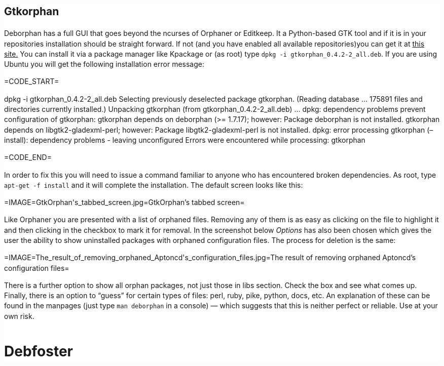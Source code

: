 
## Gtkorphan

Deborphan has a full GUI that goes beyond the ncurses of Orphaner or Editkeep. It a Python-based GTK tool and if it is in your repositories installation should be straight forward. If not (and you have enabled all available repositories)you can get it at [this site.](http://www.marzocca.net/linux/gtkorphan.html#download) You can install it via a package manager like Kpackage or (as root) type `dpkg -i gtkorphan_0.4.2-2_all.deb`. If you are using Ubuntu you will get the following installation error message:


=CODE_START=


dpkg -i gtkorphan_0.4.2-2_all.deb
Selecting previously deselected package gtkorphan.
 (Reading database … 175891 files and directories currently installed.)
 Unpacking gtkorphan (from gtkorphan_0.4.2-2_all.deb) …
 dpkg: dependency problems prevent configuration of gtkorphan:
 gtkorphan depends on deborphan (>= 1.7.17); however:
 Package deborphan is not installed.
 gtkorphan depends on libgtk2-gladexml-perl; however:
 Package libgtk2-gladexml-perl is not installed.
 dpkg: error processing gtkorphan (–install):
 dependency problems - leaving unconfigured
 Errors were encountered while processing:
 gtkorphan


=CODE_END=

In order to fix this you will need to issue a command familiar to anyone who has encountered broken dependencies. As root, type `apt-get -f install` and it will complete the installation. The default screen looks like this:


=IMAGE=GtkOrphan's_tabbed_screen.jpg=GtkOrphan’s tabbed screen=

Like Orphaner you are presented with a list of orphaned files. Removing any of them is as easy as clicking on the file to highlight it and then clicking in the checkbox to mark it for removal. In the screenshot below _Options_ has also been chosen which gives the user the ability to show uninstalled packages with orphaned configuration files. The process for deletion is the same:


=IMAGE=The_result_of_removing_orphaned_Aptoncd's_configuration_files.jpg=The result of removing orphaned Aptoncd’s configuration files=

There is a further option to show all orphan packages, not just those in libs section. Check the box and see what comes up. Finally, there is an option to “guess” for certain types of files: perl, ruby, pike, python, docs, etc. An explanation of these can be found in the manpages (just type `man deborphan` in a console) — which suggests that this is neither perfect or reliable. Use at your own risk.


# Debfoster

